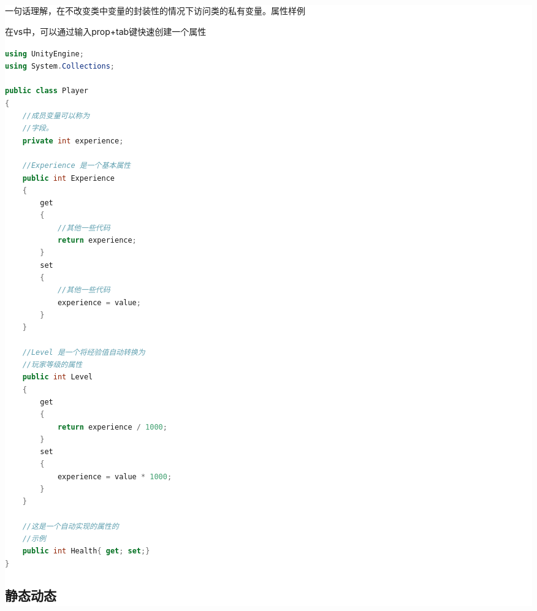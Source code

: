 一句话理解，在不改变类中变量的封装性的情况下访问类的私有变量。属性样例

在vs中，可以通过输入prop+tab键快速创建一个属性

```c#
using UnityEngine;
using System.Collections;

public class Player
{
    //成员变量可以称为
    //字段。
    private int experience;

    //Experience 是一个基本属性
    public int Experience
    {
        get
        {
            //其他一些代码
            return experience;
        }
        set
        {
            //其他一些代码
            experience = value;
        }
    }

    //Level 是一个将经验值自动转换为
    //玩家等级的属性
    public int Level
    {
        get
        {
            return experience / 1000;
        }
        set
        {
            experience = value * 1000;
        }
    }

    //这是一个自动实现的属性的
    //示例
    public int Health{ get; set;}
}

```

## 静态动态
